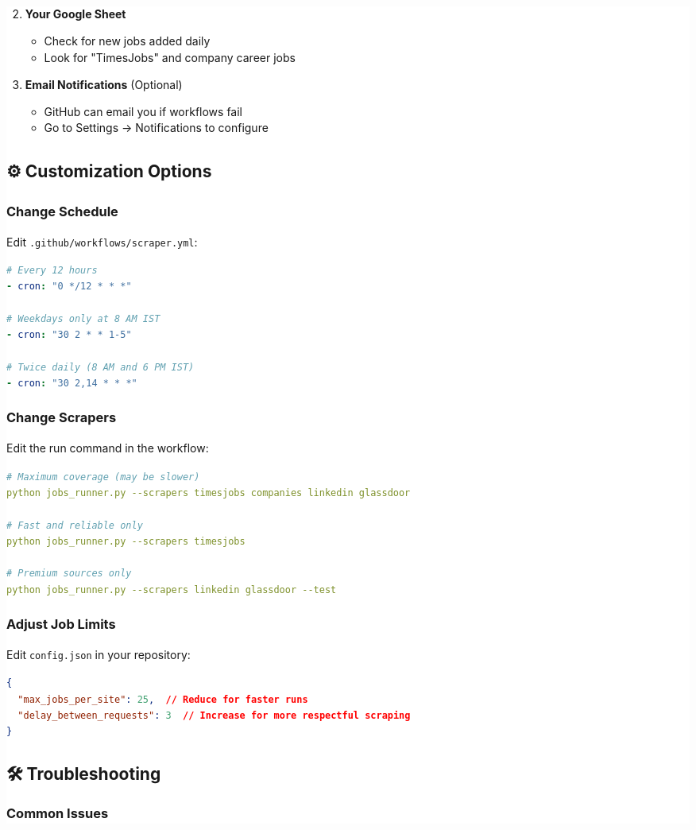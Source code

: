 2. **Your Google Sheet**
   - Check for new jobs added daily
   - Look for "TimesJobs" and company career jobs

3. **Email Notifications** (Optional)
   - GitHub can email you if workflows fail
   - Go to Settings → Notifications to configure

## ⚙️ Customization Options

### Change Schedule

Edit `.github/workflows/scraper.yml`:

```yaml
# Every 12 hours
- cron: "0 */12 * * *"

# Weekdays only at 8 AM IST
- cron: "30 2 * * 1-5"

# Twice daily (8 AM and 6 PM IST)
- cron: "30 2,14 * * *"
```

### Change Scrapers

Edit the run command in the workflow:

```yaml
# Maximum coverage (may be slower)
python jobs_runner.py --scrapers timesjobs companies linkedin glassdoor

# Fast and reliable only
python jobs_runner.py --scrapers timesjobs

# Premium sources only
python jobs_runner.py --scrapers linkedin glassdoor --test
```

### Adjust Job Limits

Edit `config.json` in your repository:

```json
{
  "max_jobs_per_site": 25,  // Reduce for faster runs
  "delay_between_requests": 3  // Increase for more respectful scraping
}
```

## 🛠️ Troubleshooting

### Common Issues
